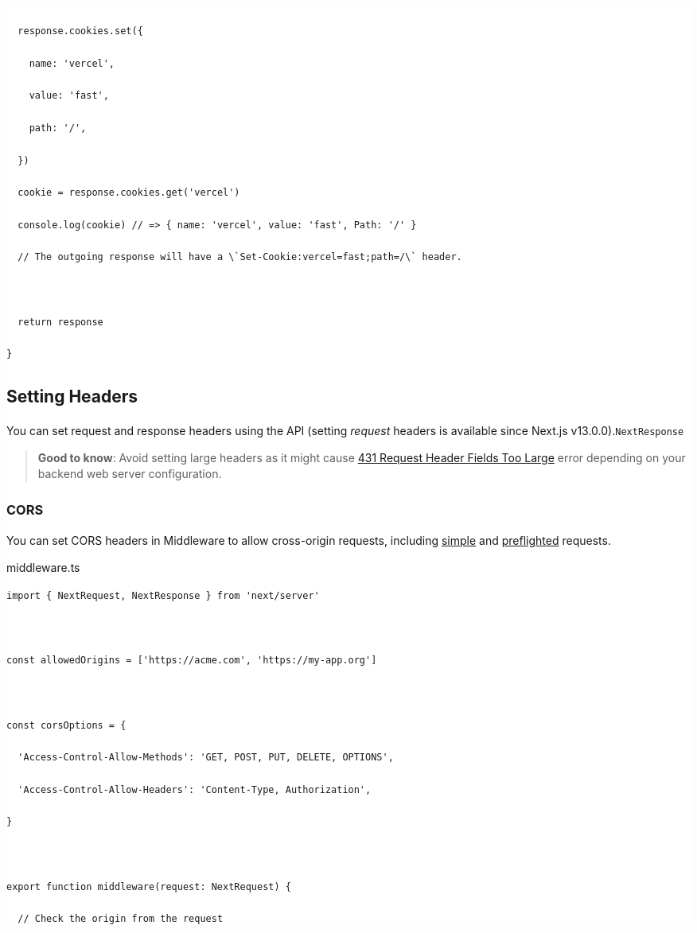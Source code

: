 ```

  response.cookies.set({

    name: 'vercel',

    value: 'fast',

    path: '/',

  })

  cookie = response.cookies.get('vercel')

  console.log(cookie) // => { name: 'vercel', value: 'fast', Path: '/' }

  // The outgoing response will have a \`Set-Cookie:vercel=fast;path=/\` header.

 

  return response

}
```

## Setting Headers

You can set request and response headers using the API (setting *request* headers is available since Next.js v13.0.0).`NextResponse`

> **Good to know**: Avoid setting large headers as it might cause [431 Request Header Fields Too Large](https://developer.mozilla.org/docs/Web/HTTP/Status/431) error depending on your backend web server configuration.

### CORS

You can set CORS headers in Middleware to allow cross-origin requests, including [simple](https://developer.mozilla.org/en-US/docs/Web/HTTP/CORS#simple_requests) and [preflighted](https://developer.mozilla.org/en-US/docs/Web/HTTP/CORS#preflighted_requests) requests.

middleware.ts

```
import { NextRequest, NextResponse } from 'next/server'

 

const allowedOrigins = ['https://acme.com', 'https://my-app.org']

 

const corsOptions = {

  'Access-Control-Allow-Methods': 'GET, POST, PUT, DELETE, OPTIONS',

  'Access-Control-Allow-Headers': 'Content-Type, Authorization',

}

 

export function middleware(request: NextRequest) {

  // Check the origin from the request

```